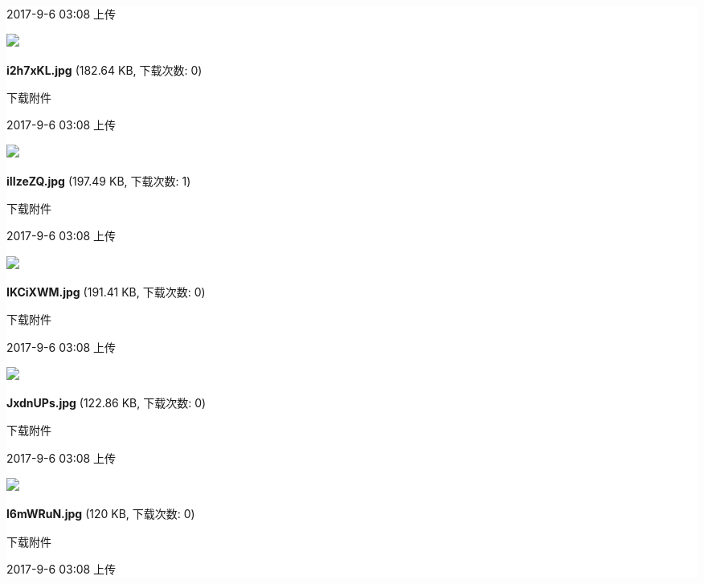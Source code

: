 2017-9-6 03:08 上传





<img src="https://img.saraba1st.com/forum/201709/06/030839bah9xaow8war7a7s.jpg" referrerpolicy="no-referrer">


<strong>i2h7xKL.jpg</strong> (182.64 KB, 下载次数: 0)

下载附件

2017-9-6 03:08 上传





<img src="https://img.saraba1st.com/forum/201709/06/030840mbxyagaggiqqigyb.jpg" referrerpolicy="no-referrer">


<strong>iIIzeZQ.jpg</strong> (197.49 KB, 下载次数: 1)

下载附件

2017-9-6 03:08 上传





<img src="https://img.saraba1st.com/forum/201709/06/030840if6q6pdaitwhipt6.jpg" referrerpolicy="no-referrer">


<strong>IKCiXWM.jpg</strong> (191.41 KB, 下载次数: 0)

下载附件

2017-9-6 03:08 上传





<img src="https://img.saraba1st.com/forum/201709/06/030842iecegx16epzhk1ev.jpg" referrerpolicy="no-referrer">


<strong>JxdnUPs.jpg</strong> (122.86 KB, 下载次数: 0)

下载附件

2017-9-6 03:08 上传





<img src="https://img.saraba1st.com/forum/201709/06/030843vebyneh4ey8lkuzb.jpg" referrerpolicy="no-referrer">


<strong>l6mWRuN.jpg</strong> (120 KB, 下载次数: 0)

下载附件

2017-9-6 03:08 上传



